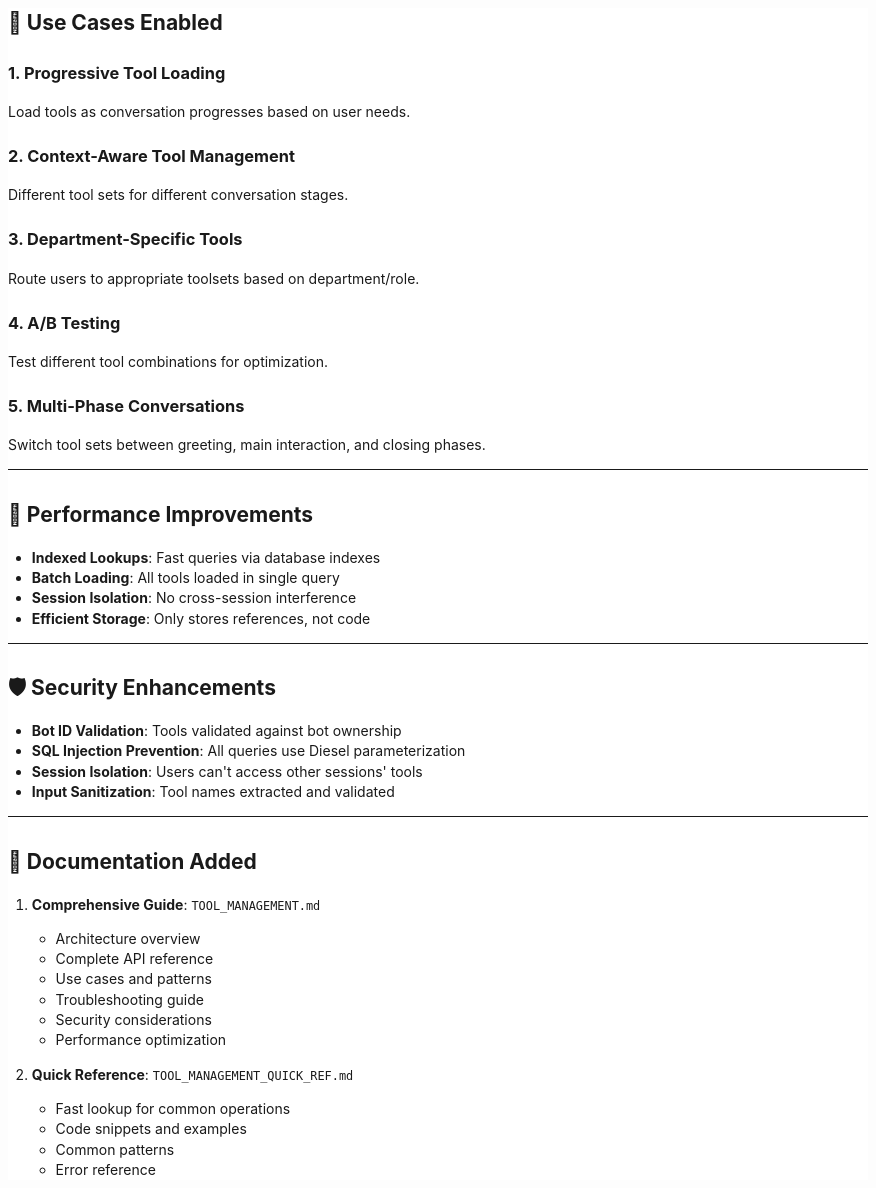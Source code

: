 
## 🎯 Use Cases Enabled

### 1. Progressive Tool Loading
Load tools as conversation progresses based on user needs.

### 2. Context-Aware Tool Management
Different tool sets for different conversation stages.

### 3. Department-Specific Tools
Route users to appropriate toolsets based on department/role.

### 4. A/B Testing
Test different tool combinations for optimization.

### 5. Multi-Phase Conversations
Switch tool sets between greeting, main interaction, and closing phases.

---

## 🚀 Performance Improvements

- **Indexed Lookups**: Fast queries via database indexes
- **Batch Loading**: All tools loaded in single query
- **Session Isolation**: No cross-session interference
- **Efficient Storage**: Only stores references, not code

---

## 🛡️ Security Enhancements

- **Bot ID Validation**: Tools validated against bot ownership
- **SQL Injection Prevention**: All queries use Diesel parameterization
- **Session Isolation**: Users can't access other sessions' tools
- **Input Sanitization**: Tool names extracted and validated

---

## 📝 Documentation Added

1. **Comprehensive Guide**: `TOOL_MANAGEMENT.md`
   - Architecture overview
   - Complete API reference
   - Use cases and patterns
   - Troubleshooting guide
   - Security considerations
   - Performance optimization

2. **Quick Reference**: `TOOL_MANAGEMENT_QUICK_REF.md`
   - Fast lookup for common operations
   - Code snippets and examples
   - Common patterns
   - Error reference

